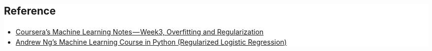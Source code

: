 ## Reference

* [Coursera’s Machine Learning Notes — Week3, Overfitting and Regularization][1]
* [Andrew Ng’s Machine Learning Course in Python (Regularized Logistic Regression)][2]

[1]: https://medium.com/@qempsil0914/courseras-machine-learning-notes-week3-overfitting-and-regularization-partii-3e3f3f36a287
[2]: https://towardsdatascience.com/andrew-ngs-machine-learning-course-in-python-regularized-logistic-regression-lasso-regression-721f311130fb